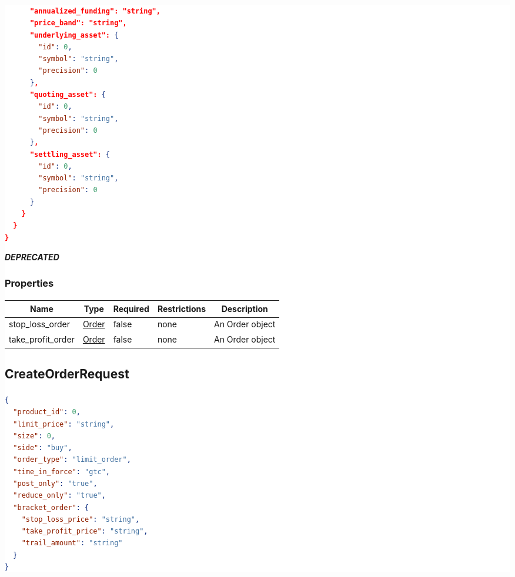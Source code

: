 ```json
      "annualized_funding": "string",
      "price_band": "string",
      "underlying_asset": {
        "id": 0,
        "symbol": "string",
        "precision": 0
      },
      "quoting_asset": {
        "id": 0,
        "symbol": "string",
        "precision": 0
      },
      "settling_asset": {
        "id": 0,
        "symbol": "string",
        "precision": 0
      }
    }
  }
}

```

*__DEPRECATED__*

### Properties

|Name|Type|Required|Restrictions|Description|
|---|---|---|---|---|
|stop_loss_order|[Order](#schemaorder)|false|none|An Order object|
|take_profit_order|[Order](#schemaorder)|false|none|An Order object|

<h2 id="tocScreateorderrequest">CreateOrderRequest</h2>

<a id="schemacreateorderrequest"></a>

```json
{
  "product_id": 0,
  "limit_price": "string",
  "size": 0,
  "side": "buy",
  "order_type": "limit_order",
  "time_in_force": "gtc",
  "post_only": "true",
  "reduce_only": "true",
  "bracket_order": {
    "stop_loss_price": "string",
    "take_profit_price": "string",
    "trail_amount": "string"
  }
}

```

